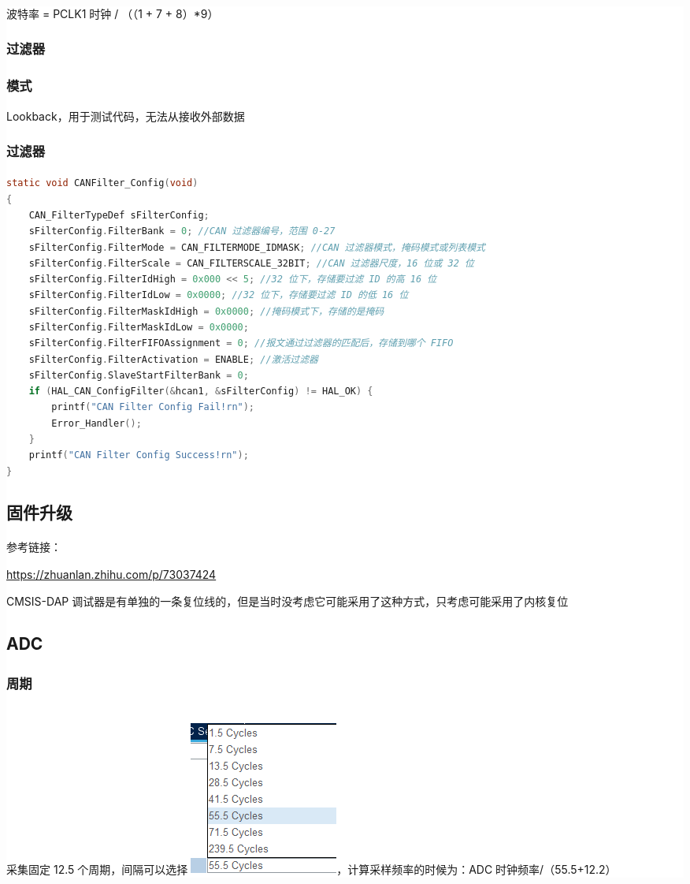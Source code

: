 波特率 = PCLK1 时钟 / （（1 + 7 + 8）*9）

### 过滤器

### 模式

Lookback，用于测试代码，无法从接收外部数据

### **过滤器**

```c
static void CANFilter_Config(void)
{
    CAN_FilterTypeDef sFilterConfig;
    sFilterConfig.FilterBank = 0; //CAN 过滤器编号，范围 0-27
    sFilterConfig.FilterMode = CAN_FILTERMODE_IDMASK; //CAN 过滤器模式，掩码模式或列表模式
    sFilterConfig.FilterScale = CAN_FILTERSCALE_32BIT; //CAN 过滤器尺度，16 位或 32 位
    sFilterConfig.FilterIdHigh = 0x000 << 5; //32 位下，存储要过滤 ID 的高 16 位
    sFilterConfig.FilterIdLow = 0x0000; //32 位下，存储要过滤 ID 的低 16 位
    sFilterConfig.FilterMaskIdHigh = 0x0000; //掩码模式下，存储的是掩码
    sFilterConfig.FilterMaskIdLow = 0x0000;
    sFilterConfig.FilterFIFOAssignment = 0; //报文通过过滤器的匹配后，存储到哪个 FIFO
    sFilterConfig.FilterActivation = ENABLE; //激活过滤器
    sFilterConfig.SlaveStartFilterBank = 0;
    if (HAL_CAN_ConfigFilter(&hcan1, &sFilterConfig) != HAL_OK) {
        printf("CAN Filter Config Fail!rn");
        Error_Handler();
    }
    printf("CAN Filter Config Success!rn");
}
```

## **固件升级**

参考链接：

<https://zhuanlan.zhihu.com/p/73037424>

CMSIS-DAP 调试器是有单独的一条复位线的，但是当时没考虑它可能采用了这种方式，只考虑可能采用了内核复位

## ADC

### 周期

采集固定 12.5 个周期，间隔可以选择 ![](media/image4.png)，计算采样频率的时候为：ADC 时钟频率/（55.5+12.2）
